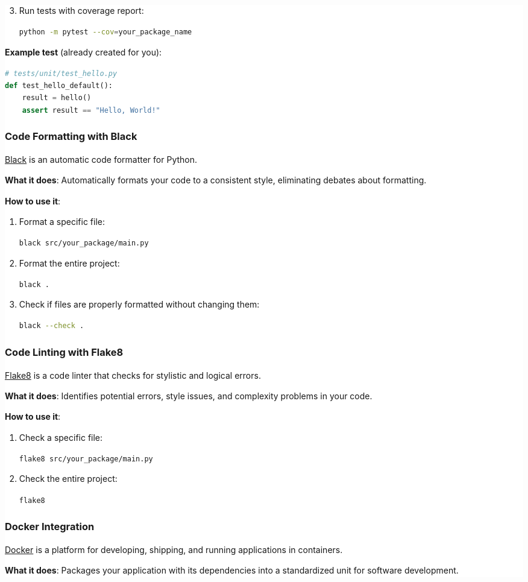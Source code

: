 3. Run tests with coverage report:
   ```bash
   python -m pytest --cov=your_package_name
   ```

**Example test** (already created for you):
```python
# tests/unit/test_hello.py
def test_hello_default():
    result = hello()
    assert result == "Hello, World!"
```

### Code Formatting with Black

[Black](https://black.readthedocs.io/) is an automatic code formatter for Python.

**What it does**: Automatically formats your code to a consistent style, eliminating debates about formatting.

**How to use it**:
1. Format a specific file:
   ```bash
   black src/your_package/main.py
   ```

2. Format the entire project:
   ```bash
   black .
   ```

3. Check if files are properly formatted without changing them:
   ```bash
   black --check .
   ```

### Code Linting with Flake8

[Flake8](https://flake8.pycqa.org/) is a code linter that checks for stylistic and logical errors.

**What it does**: Identifies potential errors, style issues, and complexity problems in your code.

**How to use it**:
1. Check a specific file:
   ```bash
   flake8 src/your_package/main.py
   ```

2. Check the entire project:
   ```bash
   flake8
   ```

### Docker Integration

[Docker](https://www.docker.com/) is a platform for developing, shipping, and running applications in containers.

**What it does**: Packages your application with its dependencies into a standardized unit for software development.
